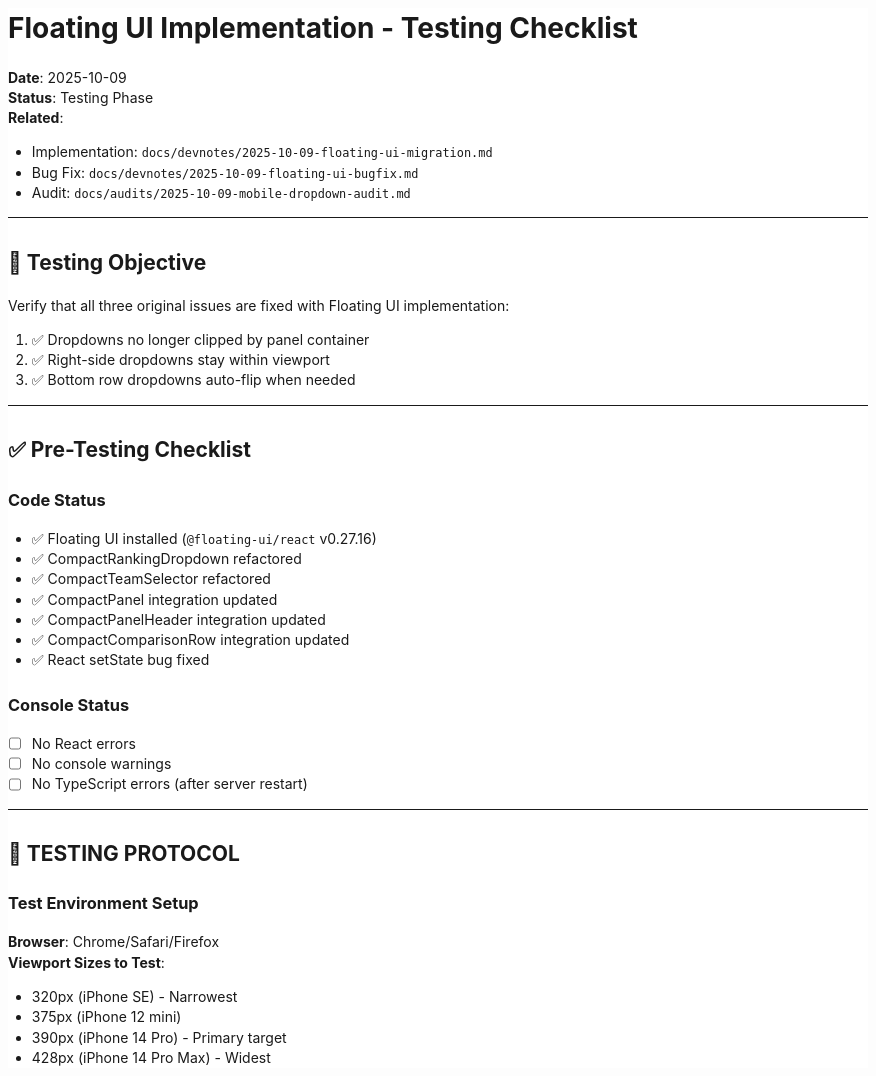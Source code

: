 # Floating UI Implementation - Testing Checklist

**Date**: 2025-10-09  
**Status**: Testing Phase  
**Related**: 
- Implementation: `docs/devnotes/2025-10-09-floating-ui-migration.md`
- Bug Fix: `docs/devnotes/2025-10-09-floating-ui-bugfix.md`
- Audit: `docs/audits/2025-10-09-mobile-dropdown-audit.md`

---

## 🎯 Testing Objective

Verify that all three original issues are fixed with Floating UI implementation:
1. ✅ Dropdowns no longer clipped by panel container
2. ✅ Right-side dropdowns stay within viewport
3. ✅ Bottom row dropdowns auto-flip when needed

---

## ✅ Pre-Testing Checklist

### Code Status
- ✅ Floating UI installed (`@floating-ui/react` v0.27.16)
- ✅ CompactRankingDropdown refactored
- ✅ CompactTeamSelector refactored
- ✅ CompactPanel integration updated
- ✅ CompactPanelHeader integration updated
- ✅ CompactComparisonRow integration updated
- ✅ React setState bug fixed

### Console Status
- [ ] No React errors
- [ ] No console warnings
- [ ] No TypeScript errors (after server restart)

---

## 🧪 TESTING PROTOCOL

### Test Environment Setup

**Browser**: Chrome/Safari/Firefox  
**Viewport Sizes to Test**:
- 320px (iPhone SE) - Narrowest
- 375px (iPhone 12 mini)
- 390px (iPhone 14 Pro) - Primary target
- 428px (iPhone 14 Pro Max) - Widest
